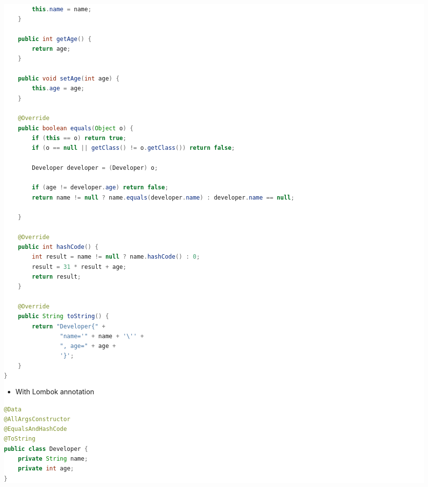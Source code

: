 ```java
        this.name = name;
    }

    public int getAge() {
        return age;
    }

    public void setAge(int age) {
        this.age = age;
    }

    @Override
    public boolean equals(Object o) {
        if (this == o) return true;
        if (o == null || getClass() != o.getClass()) return false;

        Developer developer = (Developer) o;

        if (age != developer.age) return false;
        return name != null ? name.equals(developer.name) : developer.name == null;

    }

    @Override
    public int hashCode() {
        int result = name != null ? name.hashCode() : 0;
        result = 31 * result + age;
        return result;
    }

    @Override
    public String toString() {
        return "Developer{" +
                "name='" + name + '\'' +
                ", age=" + age +
                '}';
    }
}
```

- With Lombok annotation

```java
@Data
@AllArgsConstructor
@EqualsAndHashCode
@ToString
public class Developer {
    private String name;
    private int age;
}
```
